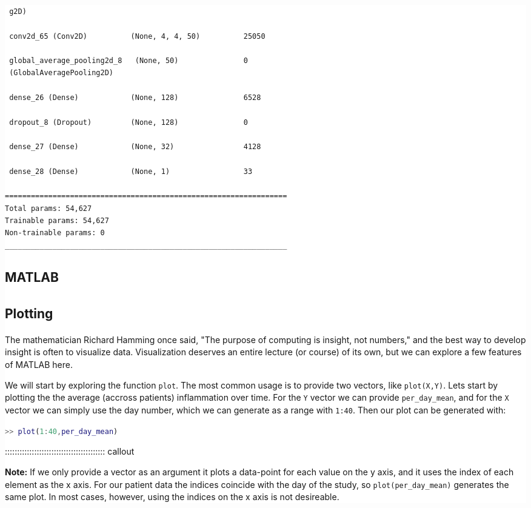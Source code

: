 ```output
 g2D)                                                            
                                                                 
 conv2d_65 (Conv2D)          (None, 4, 4, 50)          25050     
                                                                 
 global_average_pooling2d_8   (None, 50)               0         
 (GlobalAveragePooling2D)                                        
                                                                 
 dense_26 (Dense)            (None, 128)               6528      
                                                                 
 dropout_8 (Dropout)         (None, 128)               0         
                                                                 
 dense_27 (Dense)            (None, 32)                4128      
                                                                 
 dense_28 (Dense)            (None, 1)                 33        
                                                                 
=================================================================
Total params: 54,627
Trainable params: 54,627
Non-trainable params: 0
_________________________________________________________________
```




## MATLAB



## Plotting
The mathematician Richard Hamming once said,
"The purpose of computing is insight, not numbers," and the best
way to develop insight is often to visualize data. Visualization
deserves an entire lecture (or course) of its own, but we can
explore a few features of MATLAB here.

We will start by exploring the function `plot`.
The most common usage is to provide two vectors, like `plot(X,Y)`.
Lets start by plotting the the average (accross patients) inflammation over time.
For the `Y` vector we can provide `per_day_mean`,
and for the `X` vector we can simply use the day number,
which we can generate as a range with `1:40`.
Then our plot can be generated with:
```matlab
>> plot(1:40,per_day_mean)
```

:::::::::::::::::::::::::::::::::::::::::  callout

**Note:** If we only provide a vector as an argument it plots a data-point for each value on the y axis,
and it uses the index of each element as the x axis.
For our patient data the indices coincide with the day of the study,
so `plot(per_day_mean)` generates the same plot.
In most cases, however, using the indices on the x axis is not desireable.
